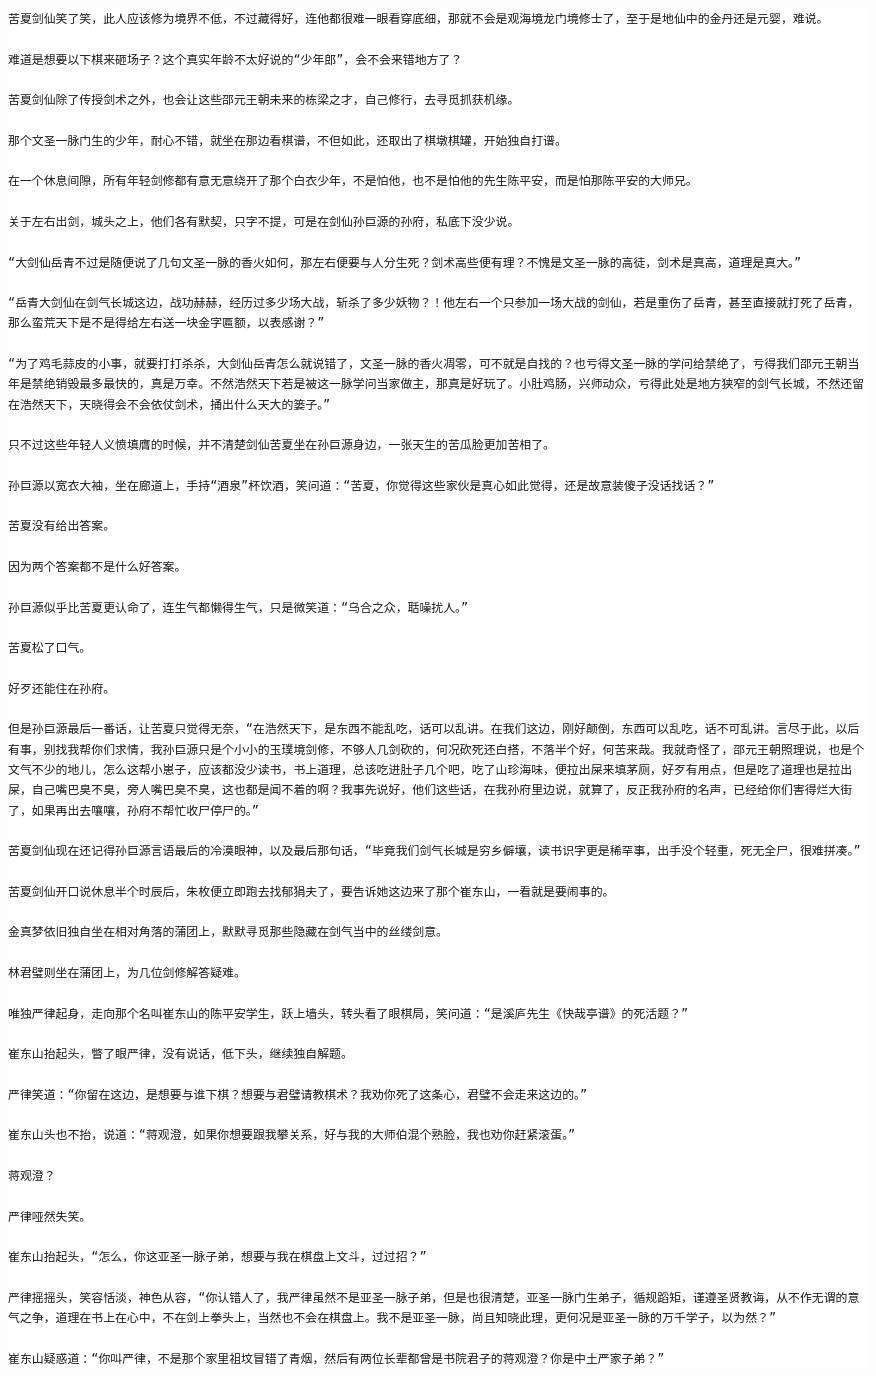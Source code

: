     苦夏剑仙笑了笑，此人应该修为境界不低，不过藏得好，连他都很难一眼看穿底细，那就不会是观海境龙门境修士了，至于是地仙中的金丹还是元婴，难说。

    难道是想要以下棋来砸场子？这个真实年龄不太好说的“少年郎”，会不会来错地方了？

    苦夏剑仙除了传授剑术之外，也会让这些邵元王朝未来的栋梁之才，自己修行，去寻觅抓获机缘。

    那个文圣一脉门生的少年，耐心不错，就坐在那边看棋谱，不但如此，还取出了棋墩棋罐，开始独自打谱。

    在一个休息间隙，所有年轻剑修都有意无意绕开了那个白衣少年，不是怕他，也不是怕他的先生陈平安，而是怕那陈平安的大师兄。

    关于左右出剑，城头之上，他们各有默契，只字不提，可是在剑仙孙巨源的孙府，私底下没少说。

    “大剑仙岳青不过是随便说了几句文圣一脉的香火如何，那左右便要与人分生死？剑术高些便有理？不愧是文圣一脉的高徒，剑术是真高，道理是真大。”

    “岳青大剑仙在剑气长城这边，战功赫赫，经历过多少场大战，斩杀了多少妖物？！他左右一个只参加一场大战的剑仙，若是重伤了岳青，甚至直接就打死了岳青，那么蛮荒天下是不是得给左右送一块金字匾额，以表感谢？”

    “为了鸡毛蒜皮的小事，就要打打杀杀，大剑仙岳青怎么就说错了，文圣一脉的香火凋零，可不就是自找的？也亏得文圣一脉的学问给禁绝了，亏得我们邵元王朝当年是禁绝销毁最多最快的，真是万幸。不然浩然天下若是被这一脉学问当家做主，那真是好玩了。小肚鸡肠，兴师动众，亏得此处是地方狭窄的剑气长城，不然还留在浩然天下，天晓得会不会依仗剑术，捅出什么天大的篓子。”

    只不过这些年轻人义愤填膺的时候，并不清楚剑仙苦夏坐在孙巨源身边，一张天生的苦瓜脸更加苦相了。

    孙巨源以宽衣大袖，坐在廊道上，手持“酒泉”杯饮酒，笑问道：“苦夏，你觉得这些家伙是真心如此觉得，还是故意装傻子没话找话？”

    苦夏没有给出答案。

    因为两个答案都不是什么好答案。

    孙巨源似乎比苦夏更认命了，连生气都懒得生气，只是微笑道：“乌合之众，聒噪扰人。”

    苦夏松了口气。

    好歹还能住在孙府。

    但是孙巨源最后一番话，让苦夏只觉得无奈，“在浩然天下，是东西不能乱吃，话可以乱讲。在我们这边，刚好颠倒，东西可以乱吃，话不可乱讲。言尽于此，以后有事，别找我帮你们求情，我孙巨源只是个小小的玉璞境剑修，不够人几剑砍的，何况砍死还白搭，不落半个好，何苦来哉。我就奇怪了，邵元王朝照理说，也是个文气不少的地儿，怎么这帮小崽子，应该都没少读书，书上道理，总该吃进肚子几个吧，吃了山珍海味，便拉出屎来填茅厕，好歹有用点，但是吃了道理也是拉出屎，自己嘴巴臭不臭，旁人嘴巴臭不臭，这也都是闻不着的啊？我事先说好，他们这些话，在我孙府里边说，就算了，反正我孙府的名声，已经给你们害得烂大街了，如果再出去嚷嚷，孙府不帮忙收尸停尸的。”

    苦夏剑仙现在还记得孙巨源言语最后的冷漠眼神，以及最后那句话，“毕竟我们剑气长城是穷乡僻壤，读书识字更是稀罕事，出手没个轻重，死无全尸，很难拼凑。”

    苦夏剑仙开口说休息半个时辰后，朱枚便立即跑去找郁狷夫了，要告诉她这边来了那个崔东山，一看就是要闹事的。

    金真梦依旧独自坐在相对角落的蒲团上，默默寻觅那些隐藏在剑气当中的丝缕剑意。

    林君璧则坐在蒲团上，为几位剑修解答疑难。

    唯独严律起身，走向那个名叫崔东山的陈平安学生，跃上墙头，转头看了眼棋局，笑问道：“是溪庐先生《快哉亭谱》的死活题？”

    崔东山抬起头，瞥了眼严律，没有说话，低下头，继续独自解题。

    严律笑道：“你留在这边，是想要与谁下棋？想要与君璧请教棋术？我劝你死了这条心，君璧不会走来这边的。”

    崔东山头也不抬，说道：“蒋观澄，如果你想要跟我攀关系，好与我的大师伯混个熟脸，我也劝你赶紧滚蛋。”

    蒋观澄？

    严律哑然失笑。

    崔东山抬起头，“怎么，你这亚圣一脉子弟，想要与我在棋盘上文斗，过过招？”

    严律摇摇头，笑容恬淡，神色从容，“你认错人了，我严律虽然不是亚圣一脉子弟，但是也很清楚，亚圣一脉门生弟子，循规蹈矩，谨遵圣贤教诲，从不作无谓的意气之争，道理在书上在心中，不在剑上拳头上，当然也不会在棋盘上。我不是亚圣一脉，尚且知晓此理，更何况是亚圣一脉的万千学子，以为然？”

    崔东山疑惑道：“你叫严律，不是那个家里祖坟冒错了青烟，然后有两位长辈都曾是书院君子的蒋观澄？你是中土严家子弟？”
